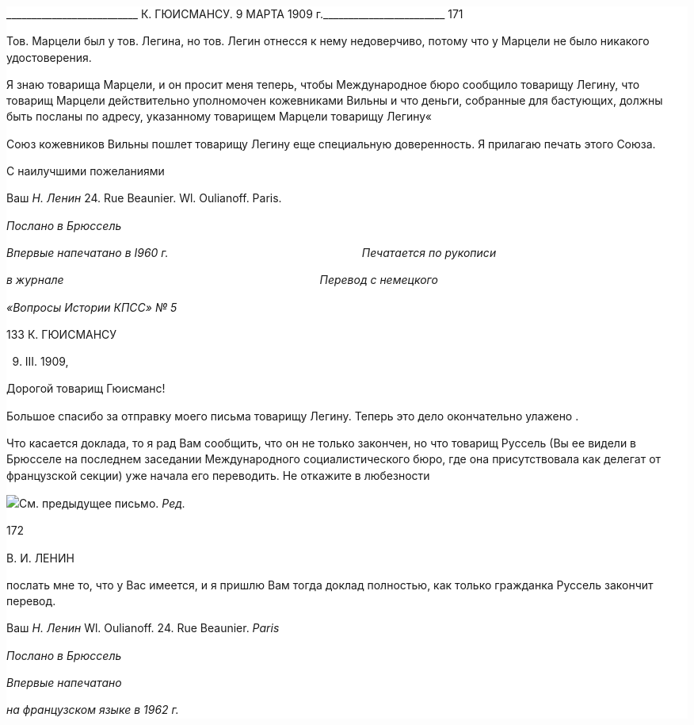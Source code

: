   

__________________________ К. ГЮИСМАНСУ. 9 МАРТА 1909 г.________________________ 171

Тов. Марцели был у тов. Легина, но тов. Легин отнесся к нему недоверчиво, потому что у Марцели не было никакого удостоверения.

Я знаю товарища Марцели, и он просит меня теперь, чтобы Международное бюро сообщило товарищу Легину, что товарищ Марцели действительно уполномочен кожев­никами Вильны и что деньги, собранные для бастующих, должны быть посланы по ад­ресу, указанному товарищем Марцели товарищу Легину«

Союз кожевников Вильны пошлет товарищу Легину еще специальную доверенность. Я прилагаю печать этого Союза.

С наилучшими пожеланиями

Ваш _Н. Ленин_ 24. Rue Beaunier. Wl. Oulianoff. Paris.

_Послано_ _в_ _Брюссель_

_Впервые напечатано в I960 г.                                                              Печатается по рукописи_

_в журнале_                                                                                  _Перевод с немецкого_

_«Вопросы Истории КПСС» № 5_

133 К. ГЮИСМАНСУ

9. III. 1909,

Дорогой товарищ Гюисманс!

Большое спасибо за отправку моего письма товарищу Легину. Теперь это дело окон­чательно улажено .

Что касается доклада, то я рад Вам сообщить, что он не только закончен, но что то­варищ Руссель (Вы ее видели в Брюсселе на последнем заседании Международного со­циалистического бюро, где она присутствовала как делегат от французской секции) уже начала его переводить. Не откажите в любезности

![](file:///C:/Users/bot32/AppData/Local/Temp/msohtmlclip1/01/clip_image002.png)См. предыдущее письмо. _Ред._

  

172

  

В. И. ЛЕНИН

  

послать мне то, что у Вас имеется, и я пришлю Вам тогда доклад полностью, как только гражданка Руссель закончит перевод.

Ваш _Н. Ленин_ Wl. Oulianoff. 24. Rue Beaunier. _Paris_

  

_Послано_ _в_ _Брюссель_

_Впервые напечатано_

_на французском языке в 1962 г._
